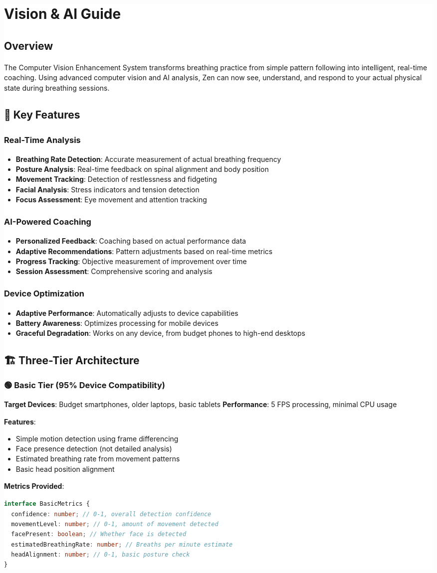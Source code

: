 # Vision & AI Guide

## Overview

The Computer Vision Enhancement System transforms breathing practice from simple pattern following into intelligent, real-time coaching. Using advanced computer vision and AI analysis, Zen can now see, understand, and respond to your actual physical state during breathing sessions.

## 🎯 Key Features

### Real-Time Analysis

- **Breathing Rate Detection**: Accurate measurement of actual breathing frequency
- **Posture Analysis**: Real-time feedback on spinal alignment and body position
- **Movement Tracking**: Detection of restlessness and fidgeting
- **Facial Analysis**: Stress indicators and tension detection
- **Focus Assessment**: Eye movement and attention tracking

### AI-Powered Coaching

- **Personalized Feedback**: Coaching based on actual performance data
- **Adaptive Recommendations**: Pattern adjustments based on real-time metrics
- **Progress Tracking**: Objective measurement of improvement over time
- **Session Assessment**: Comprehensive scoring and analysis

### Device Optimization

- **Adaptive Performance**: Automatically adjusts to device capabilities
- **Battery Awareness**: Optimizes processing for mobile devices
- **Graceful Degradation**: Works on any device, from budget phones to high-end desktops

## 🏗️ Three-Tier Architecture

### 🟢 Basic Tier (95% Device Compatibility)

**Target Devices**: Budget smartphones, older laptops, basic tablets
**Performance**: 5 FPS processing, minimal CPU usage

**Features**:

- Simple motion detection using frame differencing
- Face presence detection (not detailed analysis)
- Estimated breathing rate from movement patterns
- Basic head position alignment

**Metrics Provided**:

```typescript
interface BasicMetrics {
  confidence: number; // 0-1, overall detection confidence
  movementLevel: number; // 0-1, amount of movement detected
  facePresent: boolean; // Whether face is detected
  estimatedBreathingRate: number; // Breaths per minute estimate
  headAlignment: number; // 0-1, basic posture check
}
```
